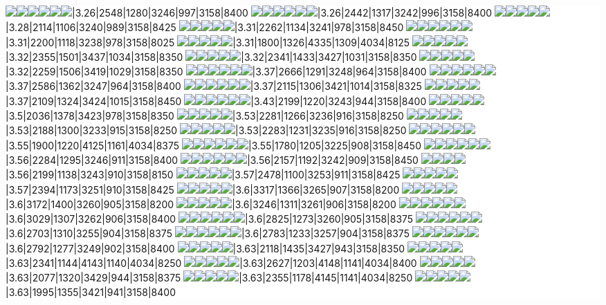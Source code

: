 ![](/item/6672.png)![](/item/3036.png)![](/item/1001.png)![](/item/1055.png)![](/item/1038.png)![](/item/1036.png)|3.26|2548|1280|3246|997|3158|8400
![](/item/6672.png)![](/item/3033.png)![](/item/1001.png)![](/item/1055.png)![](/item/1038.png)![](/item/1036.png)|3.26|2442|1317|3242|996|3158|8400
![](/item/6672.png)![](/item/3046.png)![](/item/1055.png)![](/item/1038.png)![](/item/1037.png)|3.28|2114|1106|3240|989|3158|8425
![](/item/6672.png)![](/item/6695.png)![](/item/1055.png)![](/item/1038.png)![](/item/3006.png)|3.31|2262|1134|3241|978|3158|8450
![](/item/6672.png)![](/item/3006.png)![](/item/1055.png)![](/item/1038.png)![](/item/1038.png)![](/item/1037.png)|3.31|2200|1118|3238|978|3158|8025
![](/item/3153.png)![](/item/3091.png)![](/item/1001.png)![](/item/1055.png)![](/item/1037.png)|3.31|1800|1326|4335|1309|4034|8125
![](/item/3153.png)![](/item/3036.png)![](/item/1001.png)![](/item/1055.png)![](/item/1038.png)|3.32|2355|1501|3437|1034|3158|8350
![](/item/3153.png)![](/item/6676.png)![](/item/1001.png)![](/item/1055.png)![](/item/1038.png)|3.32|2341|1433|3427|1031|3158|8350
![](/item/3153.png)![](/item/3033.png)![](/item/1001.png)![](/item/1055.png)![](/item/1038.png)|3.32|2259|1506|3419|1029|3158|8350
![](/item/6676.png)![](/item/3095.png)![](/item/1001.png)![](/item/1055.png)![](/item/1038.png)![](/item/1036.png)|3.37|2666|1291|3248|964|3158|8400
![](/item/3095.png)![](/item/3033.png)![](/item/1001.png)![](/item/1055.png)![](/item/1038.png)![](/item/1036.png)|3.37|2586|1362|3247|964|3158|8400
![](/item/3153.png)![](/item/3006.png)![](/item/1055.png)![](/item/1038.png)![](/item/1038.png)![](/item/1037.png)|3.37|2115|1306|3421|1014|3158|8325
![](/item/3153.png)![](/item/3179.png)![](/item/1055.png)![](/item/1038.png)![](/item/3006.png)|3.37|2109|1324|3424|1015|3158|8450
![](/item/6672.png)![](/item/3087.png)![](/item/1001.png)![](/item/1055.png)![](/item/1038.png)![](/item/1036.png)|3.43|2199|1220|3243|944|3158|8400
![](/item/3153.png)![](/item/3087.png)![](/item/1001.png)![](/item/1055.png)![](/item/1038.png)|3.5|2036|1378|3423|978|3158|8350
![](/item/3124.png)![](/item/3036.png)![](/item/1001.png)![](/item/1055.png)![](/item/1038.png)|3.53|2281|1266|3236|916|3158|8250
![](/item/3124.png)![](/item/3033.png)![](/item/1001.png)![](/item/1055.png)![](/item/1038.png)|3.53|2188|1300|3233|915|3158|8250
![](/item/6676.png)![](/item/3124.png)![](/item/1001.png)![](/item/1055.png)![](/item/1038.png)|3.53|2283|1231|3235|916|3158|8250
![](/item/3124.png)![](/item/3091.png)![](/item/1001.png)![](/item/1055.png)![](/item/1037.png)![](/item/1036.png)|3.55|1900|1220|4125|1161|4034|8375
![](/item/3124.png)![](/item/3085.png)![](/item/1055.png)![](/item/1038.png)![](/item/1036.png)![](/item/1036.png)|3.55|1780|1205|3225|908|3158|8450
![](/item/6672.png)![](/item/3095.png)![](/item/1001.png)![](/item/1055.png)![](/item/1038.png)![](/item/1036.png)|3.56|2284|1295|3246|911|3158|8400
![](/item/6672.png)![](/item/3094.png)![](/item/1055.png)![](/item/1038.png)![](/item/1036.png)![](/item/1036.png)|3.56|2157|1192|3242|909|3158|8450
![](/item/6672.png)![](/item/6671.png)![](/item/1055.png)![](/item/1038.png)|3.56|2199|1138|3243|910|3158|8150
![](/item/6676.png)![](/item/3046.png)![](/item/1055.png)![](/item/1038.png)![](/item/1037.png)|3.57|2478|1100|3253|911|3158|8425
![](/item/3046.png)![](/item/3033.png)![](/item/1055.png)![](/item/1038.png)![](/item/1037.png)|3.57|2394|1173|3251|910|3158|8425
![](/item/3142.png)![](/item/3036.png)![](/item/1055.png)![](/item/1038.png)![](/item/1036.png)|3.6|3317|1366|3265|907|3158|8200
![](/item/3142.png)![](/item/3033.png)![](/item/1055.png)![](/item/1038.png)![](/item/1036.png)|3.6|3172|1400|3260|905|3158|8200
![](/item/6676.png)![](/item/3142.png)![](/item/1055.png)![](/item/1038.png)![](/item/1036.png)|3.6|3246|1311|3261|906|3158|8200
![](/item/6676.png)![](/item/3036.png)![](/item/1001.png)![](/item/1055.png)![](/item/1038.png)![](/item/1036.png)|3.6|3029|1307|3262|906|3158|8400
![](/item/3031.png)![](/item/3036.png)![](/item/1001.png)![](/item/1055.png)![](/item/1037.png)![](/item/1036.png)|3.6|2825|1273|3260|905|3158|8375
![](/item/3031.png)![](/item/3033.png)![](/item/1001.png)![](/item/1055.png)![](/item/1037.png)![](/item/1036.png)|3.6|2703|1310|3255|904|3158|8375
![](/item/6676.png)![](/item/3031.png)![](/item/1001.png)![](/item/1055.png)![](/item/1037.png)![](/item/1036.png)|3.6|2783|1233|3257|904|3158|8375
![](/item/6696.png)![](/item/3033.png)![](/item/1001.png)![](/item/1055.png)![](/item/1038.png)![](/item/1036.png)|3.6|2792|1277|3249|902|3158|8400
![](/item/3153.png)![](/item/3095.png)![](/item/1001.png)![](/item/1055.png)![](/item/1038.png)|3.63|2118|1435|3427|943|3158|8350
![](/item/6676.png)![](/item/3091.png)![](/item/1001.png)![](/item/1055.png)![](/item/1038.png)|3.63|2341|1144|4143|1140|4034|8250
![](/item/3142.png)![](/item/3091.png)![](/item/1055.png)![](/item/1038.png)![](/item/1036.png)|3.63|2627|1203|4148|1141|4034|8400
![](/item/3153.png)![](/item/6671.png)![](/item/1055.png)![](/item/1037.png)![](/item/1036.png)|3.63|2077|1320|3429|944|3158|8375
![](/item/3091.png)![](/item/3036.png)![](/item/1001.png)![](/item/1055.png)![](/item/1038.png)|3.63|2355|1178|4145|1141|4034|8250
![](/item/3153.png)![](/item/3094.png)![](/item/1055.png)![](/item/1038.png)![](/item/1036.png)|3.63|1995|1355|3421|941|3158|8400